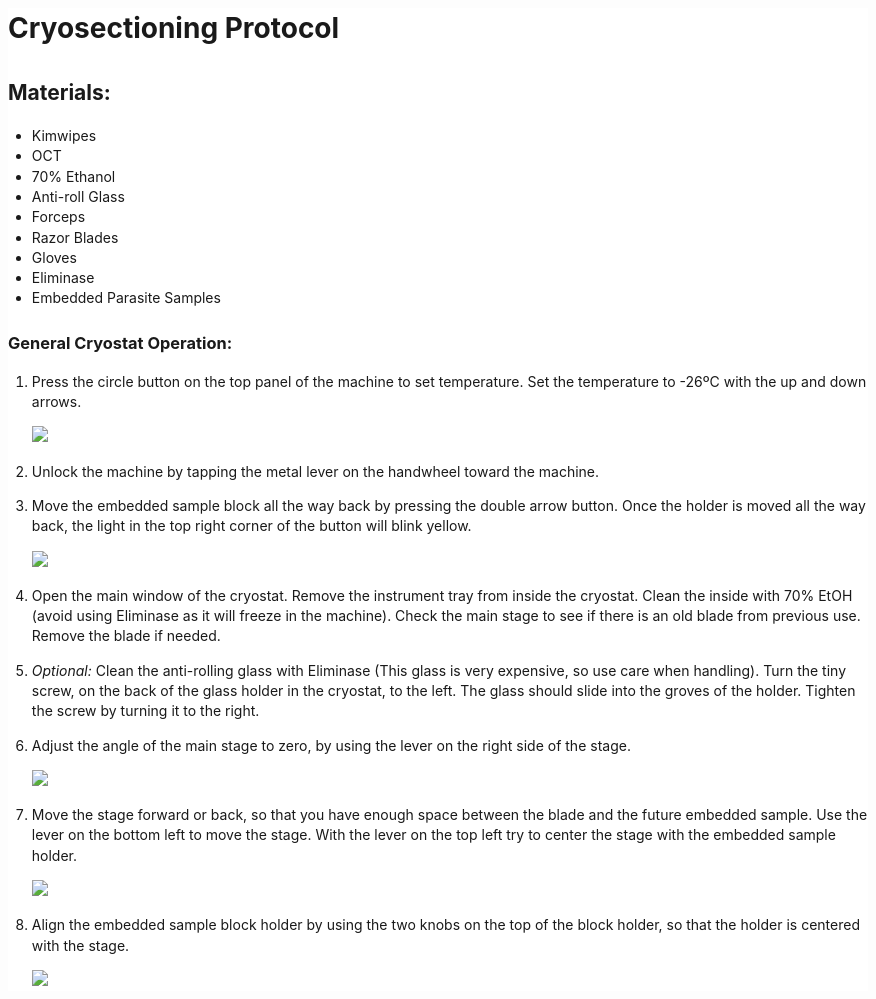 # Cryosectioning Protocol

## Materials:

- Kimwipes  
- OCT  
- 70% Ethanol   
- Anti-roll Glass  
- Forceps   
- Razor Blades
- Gloves
- Eliminase
- Embedded Parasite Samples

### General Cryostat Operation:

1. Press the circle button on the top panel of the machine to set temperature. Set the temperature to -26ºC with the up and down arrows.

    <img src="../img/img1.png" width="45%">

2. Unlock the machine by tapping the metal lever on the handwheel toward the machine.

3. Move the embedded sample block all the way back by pressing the double arrow button. Once the holder is moved all the way back, the light in the top right corner of the button will blink yellow.

    <img src="../img/img6.png" width="15%">  

4. Open the main window of the cryostat. Remove the instrument tray from inside the cryostat. Clean the inside with 70% EtOH (avoid using Eliminase as it will freeze in the machine). Check the main stage to see if there is an old blade from previous use. Remove the blade if needed.

5. *Optional:* Clean the anti-rolling glass with Eliminase (This glass is very expensive, so use care when handling). Turn the tiny screw, on the back of the glass holder in the cryostat, to the left. The glass should slide into the groves of the holder. Tighten the screw by turning it to the right.

6. Adjust the angle of the main stage to zero, by using the lever on the right side of the stage.

    <img src="../img/img2.png" width="55%">  

7. Move the stage forward or back, so that you have enough space between the blade and the future embedded sample. Use the lever on the bottom left to move the stage. With the lever on the top left try to center the stage with the embedded sample holder.

    <img src="../img/img3.png" width="55%">  

8. Align the embedded sample block holder by using the two knobs on the top of the block holder, so that the holder is centered with the stage.

    <img src="../img/img4.png" width="55%">  
